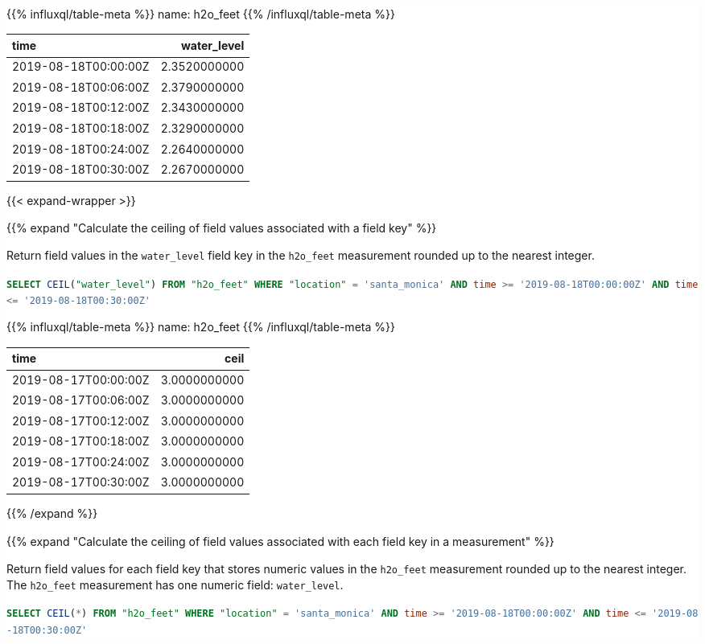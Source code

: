 {{% influxql/table-meta %}}
name: h2o_feet
{{% /influxql/table-meta %}}

| time                 |  water_level |
| :------------------- | -----------: |
| 2019-08-18T00:00:00Z | 2.3520000000 |
| 2019-08-18T00:06:00Z | 2.3790000000 |
| 2019-08-18T00:12:00Z | 2.3430000000 |
| 2019-08-18T00:18:00Z | 2.3290000000 |
| 2019-08-18T00:24:00Z | 2.2640000000 |
| 2019-08-18T00:30:00Z | 2.2670000000 |

{{< expand-wrapper >}}

{{% expand "Calculate the ceiling of field values associated with a field key" %}}

Return field values in the `water_level` field key in the `h2o_feet` measurement rounded up to the nearest integer.

```sql
SELECT CEIL("water_level") FROM "h2o_feet" WHERE "location" = 'santa_monica' AND time >= '2019-08-18T00:00:00Z' AND time <= '2019-08-18T00:30:00Z'
```

{{% influxql/table-meta %}}
name: h2o_feet
{{% /influxql/table-meta %}}

| time                 |         ceil |
| :------------------- | -----------: |
| 2019-08-17T00:00:00Z | 3.0000000000 |
| 2019-08-17T00:06:00Z | 3.0000000000 |
| 2019-08-17T00:12:00Z | 3.0000000000 |
| 2019-08-17T00:18:00Z | 3.0000000000 |
| 2019-08-17T00:24:00Z | 3.0000000000 |
| 2019-08-17T00:30:00Z | 3.0000000000 |

{{% /expand %}}

{{% expand "Calculate the ceiling of field values associated with each field key in a measurement" %}}

Return field values for each field key that stores numeric values in the `h2o_feet`
measurement rounded up to the nearest integer.
The `h2o_feet` measurement has one numeric field: `water_level`.

```sql
SELECT CEIL(*) FROM "h2o_feet" WHERE "location" = 'santa_monica' AND time >= '2019-08-18T00:00:00Z' AND time <= '2019-08-18T00:30:00Z' 
```
